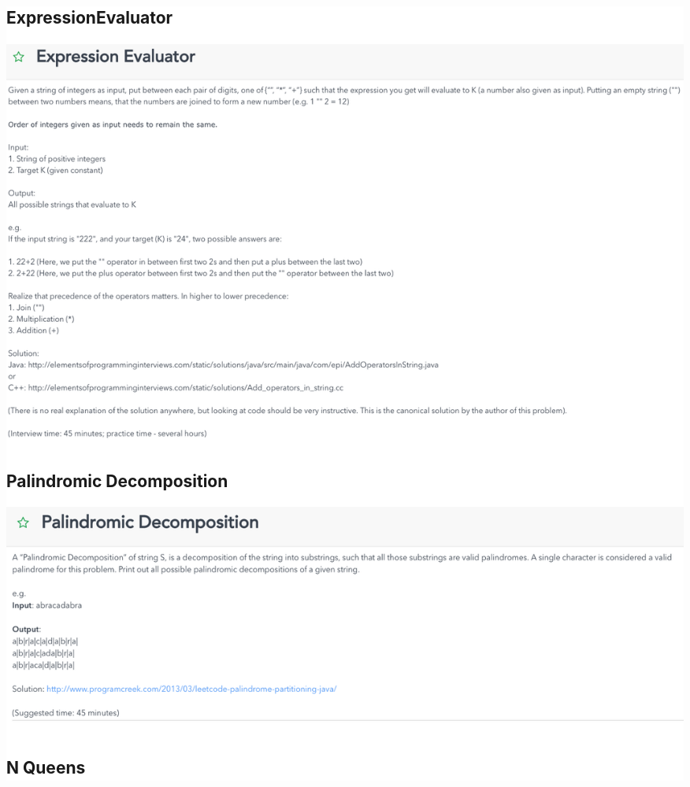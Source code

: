 ## ExpressionEvaluator
![](assets/scratch-d50c2.png)

## Palindromic Decomposition
![](assets/scratch-085b3.png)

## N Queens
